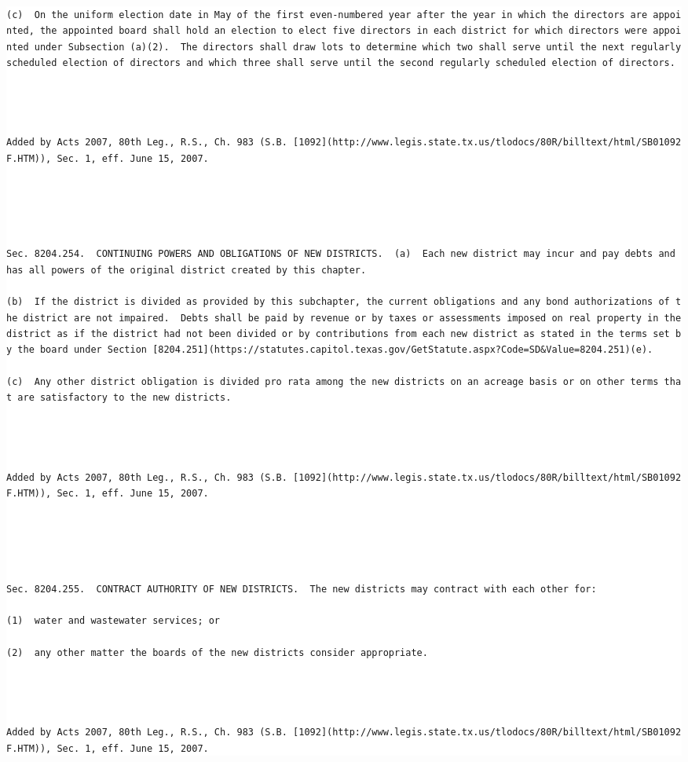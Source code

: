     (c)  On the uniform election date in May of the first even-numbered year after the year in which the directors are appointed, the appointed board shall hold an election to elect five directors in each district for which directors were appointed under Subsection (a)(2).  The directors shall draw lots to determine which two shall serve until the next regularly scheduled election of directors and which three shall serve until the second regularly scheduled election of directors.
    
    
    
    
    Added by Acts 2007, 80th Leg., R.S., Ch. 983 (S.B. [1092](http://www.legis.state.tx.us/tlodocs/80R/billtext/html/SB01092F.HTM)), Sec. 1, eff. June 15, 2007.
    
    
    
    
    
    Sec. 8204.254.  CONTINUING POWERS AND OBLIGATIONS OF NEW DISTRICTS.  (a)  Each new district may incur and pay debts and has all powers of the original district created by this chapter.
    
    (b)  If the district is divided as provided by this subchapter, the current obligations and any bond authorizations of the district are not impaired.  Debts shall be paid by revenue or by taxes or assessments imposed on real property in the district as if the district had not been divided or by contributions from each new district as stated in the terms set by the board under Section [8204.251](https://statutes.capitol.texas.gov/GetStatute.aspx?Code=SD&Value=8204.251)(e).
    
    (c)  Any other district obligation is divided pro rata among the new districts on an acreage basis or on other terms that are satisfactory to the new districts.
    
    
    
    
    Added by Acts 2007, 80th Leg., R.S., Ch. 983 (S.B. [1092](http://www.legis.state.tx.us/tlodocs/80R/billtext/html/SB01092F.HTM)), Sec. 1, eff. June 15, 2007.
    
    
    
    
    
    Sec. 8204.255.  CONTRACT AUTHORITY OF NEW DISTRICTS.  The new districts may contract with each other for:
    
    (1)  water and wastewater services; or
    
    (2)  any other matter the boards of the new districts consider appropriate.
    
    
    
    
    Added by Acts 2007, 80th Leg., R.S., Ch. 983 (S.B. [1092](http://www.legis.state.tx.us/tlodocs/80R/billtext/html/SB01092F.HTM)), Sec. 1, eff. June 15, 2007.
    
    
    
    
    				
